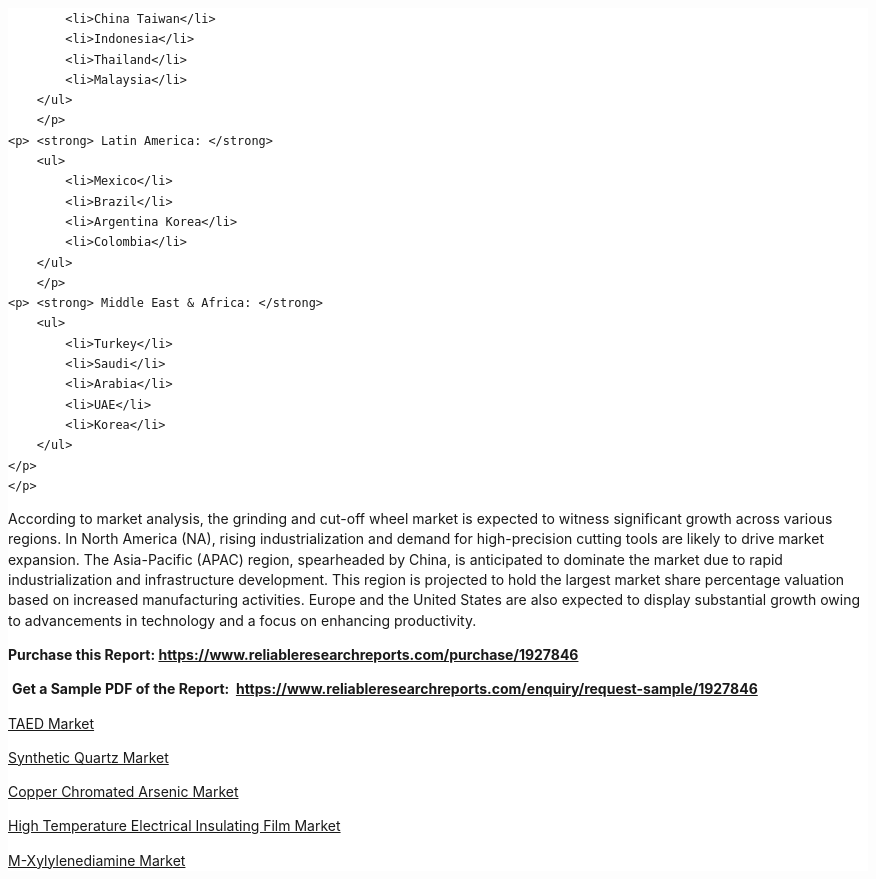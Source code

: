             <li>China Taiwan</li>
            <li>Indonesia</li>
            <li>Thailand</li>
            <li>Malaysia</li>
        </ul>
        </p> 
    <p> <strong> Latin America: </strong>
        <ul>
            <li>Mexico</li>
            <li>Brazil</li>
            <li>Argentina Korea</li>
            <li>Colombia</li>
        </ul>
        </p> 
    <p> <strong> Middle East & Africa: </strong>
        <ul>
            <li>Turkey</li>
            <li>Saudi</li>
            <li>Arabia</li>
            <li>UAE</li>
            <li>Korea</li>
        </ul>
    </p>
    </p>
<p><p>According to market analysis, the grinding and cut-off wheel market is expected to witness significant growth across various regions. In North America (NA), rising industrialization and demand for high-precision cutting tools are likely to drive market expansion. The Asia-Pacific (APAC) region, spearheaded by China, is anticipated to dominate the market due to rapid industrialization and infrastructure development. This region is projected to hold the largest market share percentage valuation based on increased manufacturing activities. Europe and the United States are also expected to display substantial growth owing to advancements in technology and a focus on enhancing productivity.</p></p>
<p><strong>Purchase this Report: <a href="https://www.reliableresearchreports.com/purchase/1927846">https://www.reliableresearchreports.com/purchase/1927846</a></strong></p>
<p>&nbsp;<strong>Get a Sample PDF of the Report:&nbsp;&nbsp;<a href="https://www.reliableresearchreports.com/enquiry/request-sample/1927846">https://www.reliableresearchreports.com/enquiry/request-sample/1927846</a></strong></p>
<p><strong></strong></p>
<p><p><a href="https://medium.com/@santaraynor/taed-market-exploring-market-share-market-trends-and-future-growth-46155d3b9b48">TAED Market</a></p><p><a href="https://medium.com/@santosdicki2023/synthetic-quartz-market-analysis-its-cagr-market-segmentation-and-global-industry-overview-17ad50367d3f">Synthetic Quartz Market</a></p><p><a href="https://www.linkedin.com/pulse/copper-chromated-arsenic-market-size-share-amp-trends-analysis-4b8pe/">Copper Chromated Arsenic Market</a></p><p><a href="https://www.linkedin.com/pulse/decoding-high-temperature-electrical-insulating-film-yrhge/">High Temperature Electrical Insulating Film Market</a></p><p><a href="https://www.linkedin.com/pulse/m-xylylenediamine-market-insights-players-forecast-till-cwhne/">M-Xylylenediamine Market</a></p></p>